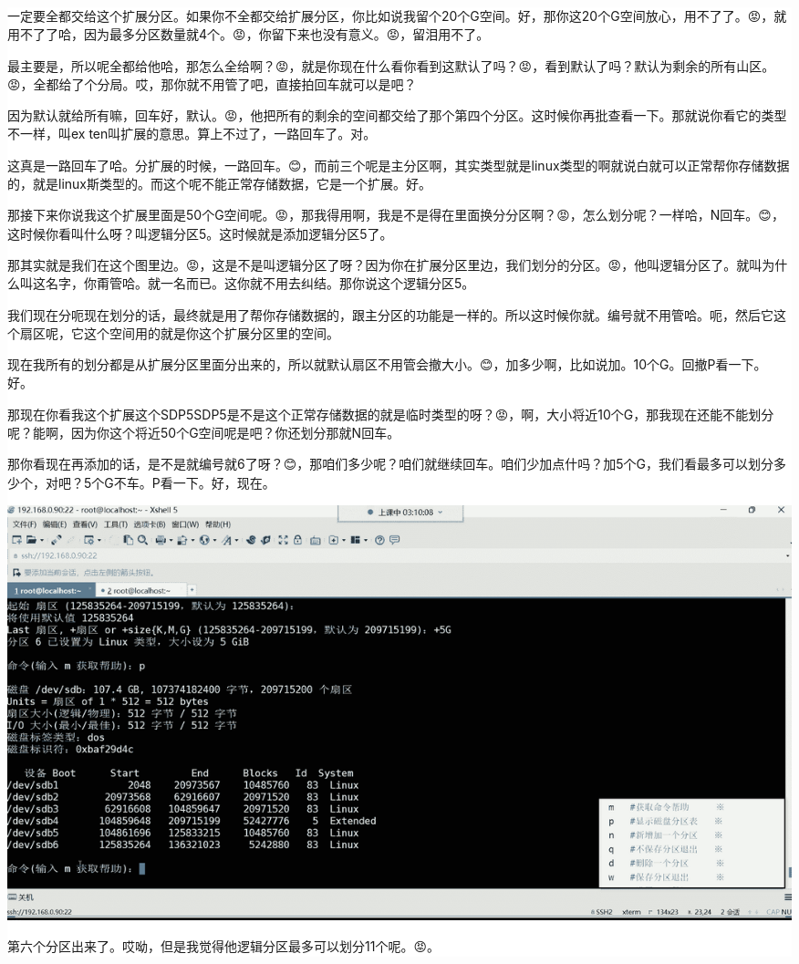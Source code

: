 一定要全都交给这个扩展分区。如果你不全都交给扩展分区，你比如说我留个20个G空间。好，那你这20个G空间放心，用不了了。😡，就用不了了哈，因为最多分区数量就4个。😡，你留下来也没有意义。😡，留泪用不了。

最主要是，所以呢全都给他哈，那怎么全给啊？😡，就是你现在什么看你看到这默认了吗？😡，看到默认了吗？默认为剩余的所有山区。😡，全都给了个分局。哎，那你就不用管了吧，直接拍回车就可以是吧？

因为默认就给所有嘛，回车好，默认。😡，他把所有的剩余的空间都交给了那个第四个分区。这时候你再批查看一下。那就说你看它的类型不一样，叫ex ten叫扩展的意思。算上不过了，一路回车了。对。

这真是一路回车了哈。分扩展的时候，一路回车。😊，而前三个呢是主分区啊，其实类型就是linux类型的啊就说白就可以正常帮你存储数据的，就是linux斯类型的。而这个呢不能正常存储数据，它是一个扩展。好。

那接下来你说我这个扩展里面是50个G空间呢。😡，那我得用啊，我是不是得在里面换分分区啊？😡，怎么划分呢？一样哈，N回车。😊，这时候你看叫什么呀？叫逻辑分区5。这时候就是添加逻辑分区5了。

那其实就是我们在这个图里边。😡，这是不是叫逻辑分区了呀？因为你在扩展分区里边，我们划分的分区。😡，他叫逻辑分区了。就叫为什么叫这名字，你甭管哈。就一名而已。这你就不用去纠结。那你说这个逻辑分区5。

我们现在分呃现在划分的话，最终就是用了帮你存储数据的，跟主分区的功能是一样的。所以这时候你就。编号就不用管哈。呃，然后它这个扇区呢，它这个空间用的就是你这个扩展分区里的空间。

现在我所有的划分都是从扩展分区里面分出来的，所以就默认扇区不用管会撤大小。😊，加多少啊，比如说加。10个G。回撤P看一下。好。

那现在你看我这个扩展这个SDP5SDP5是不是这个正常存储数据的就是临时类型的呀？😡，啊，大小将近10个G，那我现在还能不能划分呢？能啊，因为你这个将近50个G空间呢是吧？你还划分那就N回车。

那你看现在再添加的话，是不是就编号就6了呀？😊，那咱们多少呢？咱们就继续回车。咱们少加点什吗？加5个G，我们看最多可以划分多少个，对吧？5个G不车。P看一下。好，现在。



![](img/101108a2d07d1989399d2a89142364e9_42.png)

第六个分区出来了。哎呦，但是我觉得他逻辑分区最多可以划分11个呢。😡。
